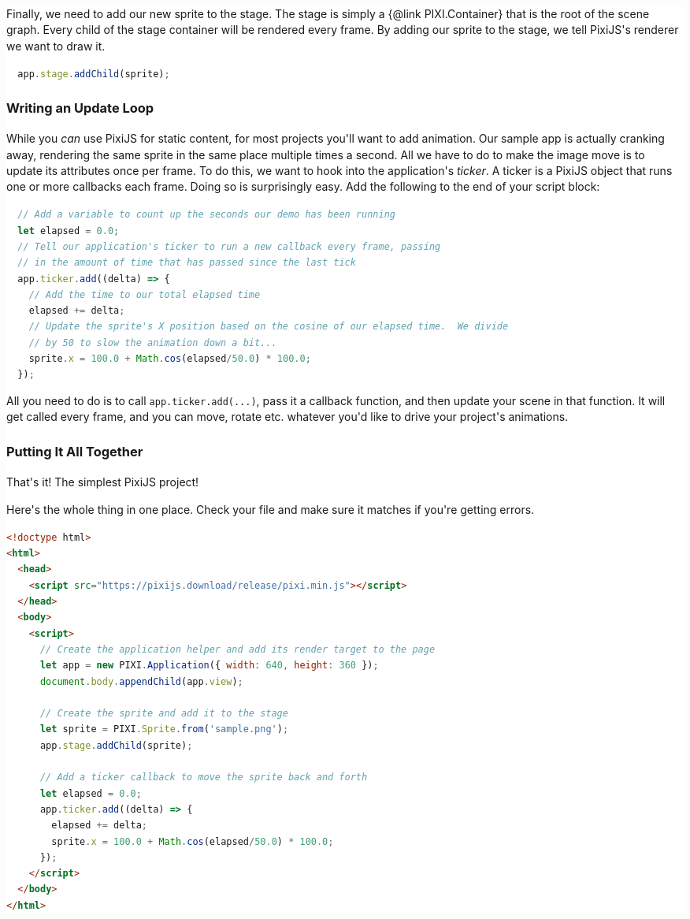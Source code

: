 Finally, we need to add our new sprite to the stage.  The stage is simply a {@link PIXI.Container} that is the root of the scene graph.  Every child of the stage container will be rendered every frame.  By adding our sprite to the stage, we tell PixiJS's renderer we want to draw it.

```JavaScript
  app.stage.addChild(sprite);
```

### Writing an Update Loop

While you _can_ use PixiJS for static content, for most projects you'll want to add animation.  Our sample app is actually cranking away, rendering the same sprite in the same place multiple times a second.  All we have to do to make the image move is to update its attributes once per frame.  To do this, we want to hook into the application's _ticker_.  A ticker is a PixiJS object that runs one or more callbacks each frame.  Doing so is surprisingly easy.  Add the following to the end of your script block:

```javascript
  // Add a variable to count up the seconds our demo has been running
  let elapsed = 0.0;
  // Tell our application's ticker to run a new callback every frame, passing
  // in the amount of time that has passed since the last tick
  app.ticker.add((delta) => {
    // Add the time to our total elapsed time
    elapsed += delta;
    // Update the sprite's X position based on the cosine of our elapsed time.  We divide
    // by 50 to slow the animation down a bit...
    sprite.x = 100.0 + Math.cos(elapsed/50.0) * 100.0;
  });
```

All you need to do is to call `app.ticker.add(...)`, pass it a callback function, and then update your scene in that function.  It will get called every frame, and you can move, rotate etc. whatever you'd like to drive your project's animations.

### Putting It All Together

That's it!  The simplest PixiJS project!

Here's the whole thing in one place.  Check your file and make sure it matches if you're getting errors.

```html
<!doctype html>
<html>
  <head>
    <script src="https://pixijs.download/release/pixi.min.js"></script>
  </head>
  <body>
    <script>
      // Create the application helper and add its render target to the page
      let app = new PIXI.Application({ width: 640, height: 360 });
      document.body.appendChild(app.view);

      // Create the sprite and add it to the stage
      let sprite = PIXI.Sprite.from('sample.png');
      app.stage.addChild(sprite);

      // Add a ticker callback to move the sprite back and forth
      let elapsed = 0.0;
      app.ticker.add((delta) => {
        elapsed += delta;
        sprite.x = 100.0 + Math.cos(elapsed/50.0) * 100.0;
      });
    </script>
  </body>
</html>
```